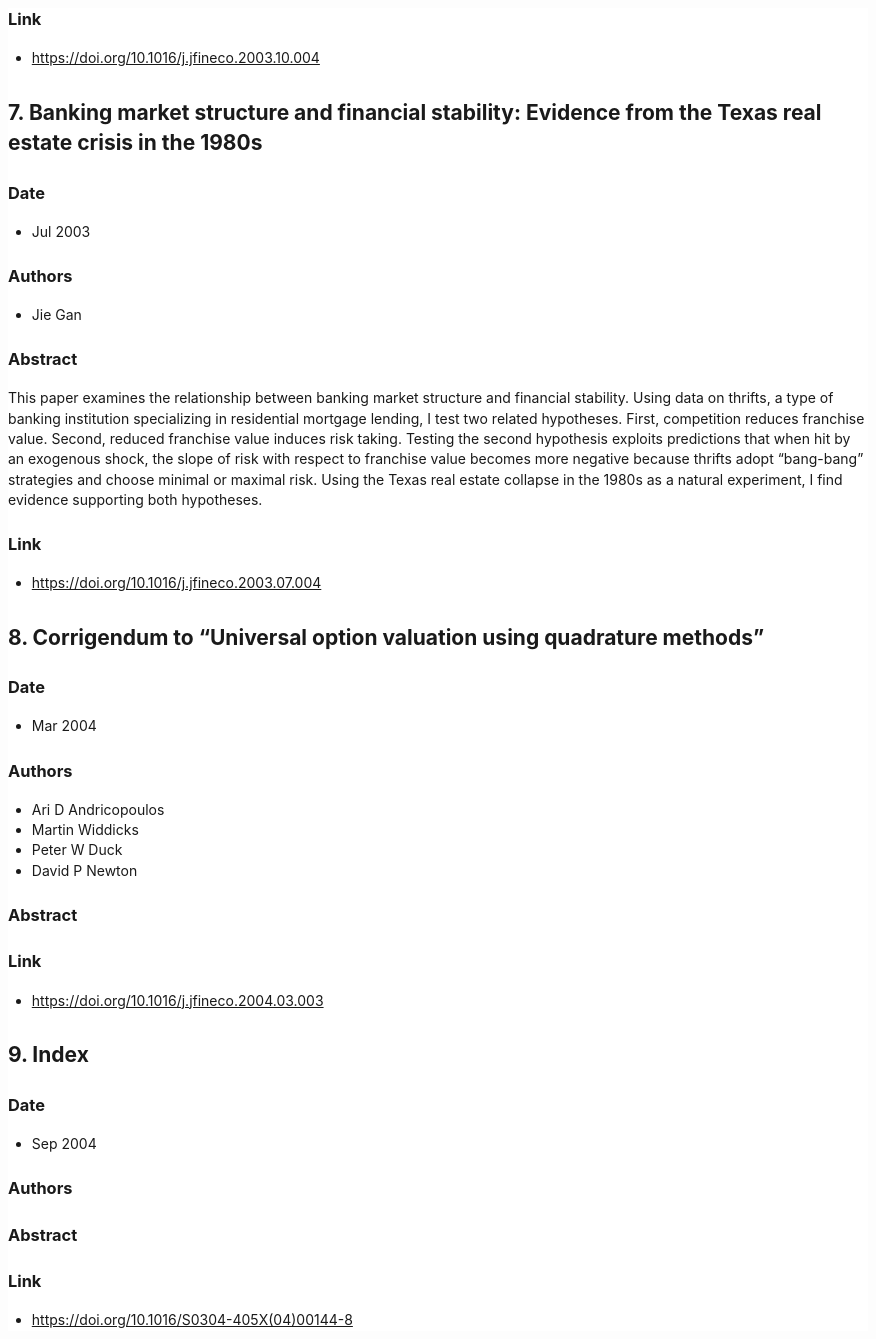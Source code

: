 ### Link
- https://doi.org/10.1016/j.jfineco.2003.10.004

## 7. Banking market structure and financial stability: Evidence from the Texas real estate crisis in the 1980s
### Date
- Jul 2003
### Authors
- Jie Gan
### Abstract
This paper examines the relationship between banking market structure and financial stability. Using data on thrifts, a type of banking institution specializing in residential mortgage lending, I test two related hypotheses. First, competition reduces franchise value. Second, reduced franchise value induces risk taking. Testing the second hypothesis exploits predictions that when hit by an exogenous shock, the slope of risk with respect to franchise value becomes more negative because thrifts adopt “bang-bang” strategies and choose minimal or maximal risk. Using the Texas real estate collapse in the 1980s as a natural experiment, I find evidence supporting both hypotheses.
### Link
- https://doi.org/10.1016/j.jfineco.2003.07.004

## 8. Corrigendum to “Universal option valuation using quadrature methods”
### Date
- Mar 2004
### Authors
- Ari D Andricopoulos
- Martin Widdicks
- Peter W Duck
- David P Newton
### Abstract

### Link
- https://doi.org/10.1016/j.jfineco.2004.03.003

## 9. Index
### Date
- Sep 2004
### Authors
### Abstract

### Link
- https://doi.org/10.1016/S0304-405X(04)00144-8

